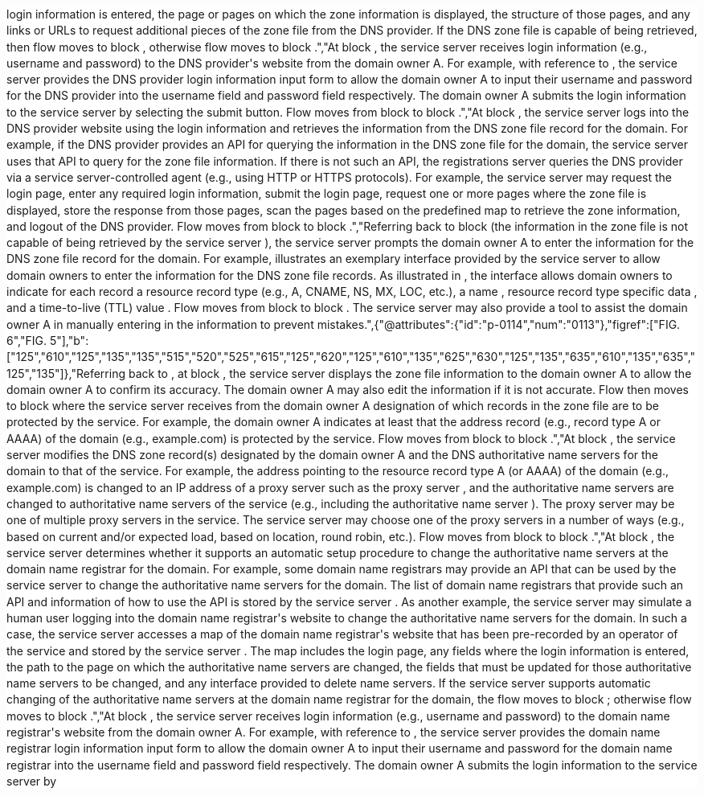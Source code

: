 login information is entered, the page or pages on which the zone information is displayed, the structure of those pages, and any links or URLs to request additional pieces of the zone file from the DNS provider. If the DNS zone file is capable of being retrieved, then flow moves to block , otherwise flow moves to block .","At block , the service server  receives login information (e.g., username and password) to the DNS provider's website from the domain owner A. For example, with reference to , the service server  provides the DNS provider login information input form  to allow the domain owner A to input their username and password for the DNS provider  into the username field  and password field  respectively. The domain owner A submits the login information to the service server  by selecting the submit button. Flow moves from block  to block .","At block , the service server  logs into the DNS provider website using the login information and retrieves the information from the DNS zone file record for the domain. For example, if the DNS provider provides an API for querying the information in the DNS zone file for the domain, the service server  uses that API to query for the zone file information. If there is not such an API, the registrations server  queries the DNS provider via a service server-controlled agent (e.g., using HTTP or HTTPS protocols). For example, the service server  may request the login page, enter any required login information, submit the login page, request one or more pages where the zone file is displayed, store the response from those pages, scan the pages based on the predefined map to retrieve the zone information, and logout of the DNS provider. Flow moves from block  to block .","Referring back to block  (the information in the zone file is not capable of being retrieved by the service server ), the service server  prompts the domain owner A to enter the information for the DNS zone file record for the domain. For example,  illustrates an exemplary interface provided by the service server  to allow domain owners to enter the information for the DNS zone file records. As illustrated in , the interface  allows domain owners to indicate for each record a resource record type  (e.g., A, CNAME, NS, MX, LOC, etc.), a name , resource record type specific data , and a time-to-live (TTL) value . Flow moves from block  to block . The service server  may also provide a tool to assist the domain owner A in manually entering in the information to prevent mistakes.",{"@attributes":{"id":"p-0114","num":"0113"},"figref":["FIG. 6","FIG. 5"],"b":["125","610","125","135","135","515","520","525","615","125","620","125","610","135","625","630","125","135","635","610","135","635","125","135"]},"Referring back to , at block , the service server  displays the zone file information to the domain owner A to allow the domain owner A to confirm its accuracy. The domain owner A may also edit the information if it is not accurate. Flow then moves to block  where the service server  receives from the domain owner A designation of which records in the zone file are to be protected by the service. For example, the domain owner A indicates at least that the address record (e.g., record type A or AAAA) of the domain (e.g., example.com) is protected by the service. Flow moves from block  to block .","At block , the service server  modifies the DNS zone record(s) designated by the domain owner A and the DNS authoritative name servers for the domain to that of the service. For example, the address pointing to the resource record type A (or AAAA) of the domain (e.g., example.com) is changed to an IP address of a proxy server such as the proxy server , and the authoritative name servers are changed to authoritative name servers of the service (e.g., including the authoritative name server ). The proxy server  may be one of multiple proxy servers in the service. The service server  may choose one of the proxy servers in a number of ways (e.g., based on current and\/or expected load, based on location, round robin, etc.). Flow moves from block  to block .","At block , the service server  determines whether it supports an automatic setup procedure to change the authoritative name servers at the domain name registrar for the domain. For example, some domain name registrars may provide an API that can be used by the service server to change the authoritative name servers for the domain. The list of domain name registrars that provide such an API and information of how to use the API is stored by the service server . As another example, the service server  may simulate a human user logging into the domain name registrar's website to change the authoritative name servers for the domain. In such a case, the service server  accesses a map of the domain name registrar's website that has been pre-recorded by an operator of the service and stored by the service server . The map includes the login page, any fields where the login information is entered, the path to the page on which the authoritative name servers are changed, the fields that must be updated for those authoritative name servers to be changed, and any interface provided to delete name servers. If the service server supports automatic changing of the authoritative name servers at the domain name registrar for the domain, the flow moves to block ; otherwise flow moves to block .","At block , the service server  receives login information (e.g., username and password) to the domain name registrar's website from the domain owner A. For example, with reference to , the service server  provides the domain name registrar login information input form  to allow the domain owner A to input their username and password for the domain name registrar  into the username field  and password field  respectively. The domain owner A submits the login information to the service server  by